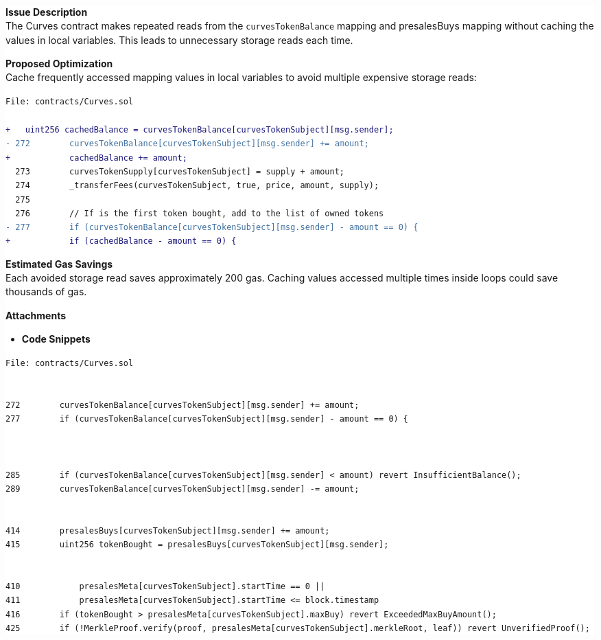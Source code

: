 **Issue Description**\
The Curves contract makes repeated reads from the `curvesTokenBalance` mapping and presalesBuys mapping without caching the values in local variables. This leads to unnecessary storage reads each time.

**Proposed Optimization**\
Cache frequently accessed mapping values in local variables to avoid multiple expensive storage reads:

```diff
File: contracts/Curves.sol

+   uint256 cachedBalance = curvesTokenBalance[curvesTokenSubject][msg.sender];
- 272        curvesTokenBalance[curvesTokenSubject][msg.sender] += amount;
+            cachedBalance += amount;
  273        curvesTokenSupply[curvesTokenSubject] = supply + amount;
  274        _transferFees(curvesTokenSubject, true, price, amount, supply);
  275
  276        // If is the first token bought, add to the list of owned tokens
- 277        if (curvesTokenBalance[curvesTokenSubject][msg.sender] - amount == 0) {
+            if (cachedBalance - amount == 0) {
```

**Estimated Gas Savings**\
Each avoided storage read saves approximately 200 gas. Caching values accessed multiple times inside loops could save thousands of gas.

**Attachments**

- **Code Snippets**

```solidity
File: contracts/Curves.sol


272        curvesTokenBalance[curvesTokenSubject][msg.sender] += amount;
277        if (curvesTokenBalance[curvesTokenSubject][msg.sender] - amount == 0) {



285        if (curvesTokenBalance[curvesTokenSubject][msg.sender] < amount) revert InsufficientBalance();
289        curvesTokenBalance[curvesTokenSubject][msg.sender] -= amount;


414        presalesBuys[curvesTokenSubject][msg.sender] += amount;
415        uint256 tokenBought = presalesBuys[curvesTokenSubject][msg.sender];


410            presalesMeta[curvesTokenSubject].startTime == 0 ||
411            presalesMeta[curvesTokenSubject].startTime <= block.timestamp
416        if (tokenBought > presalesMeta[curvesTokenSubject].maxBuy) revert ExceededMaxBuyAmount();
425        if (!MerkleProof.verify(proof, presalesMeta[curvesTokenSubject].merkleRoot, leaf)) revert UnverifiedProof();
```

